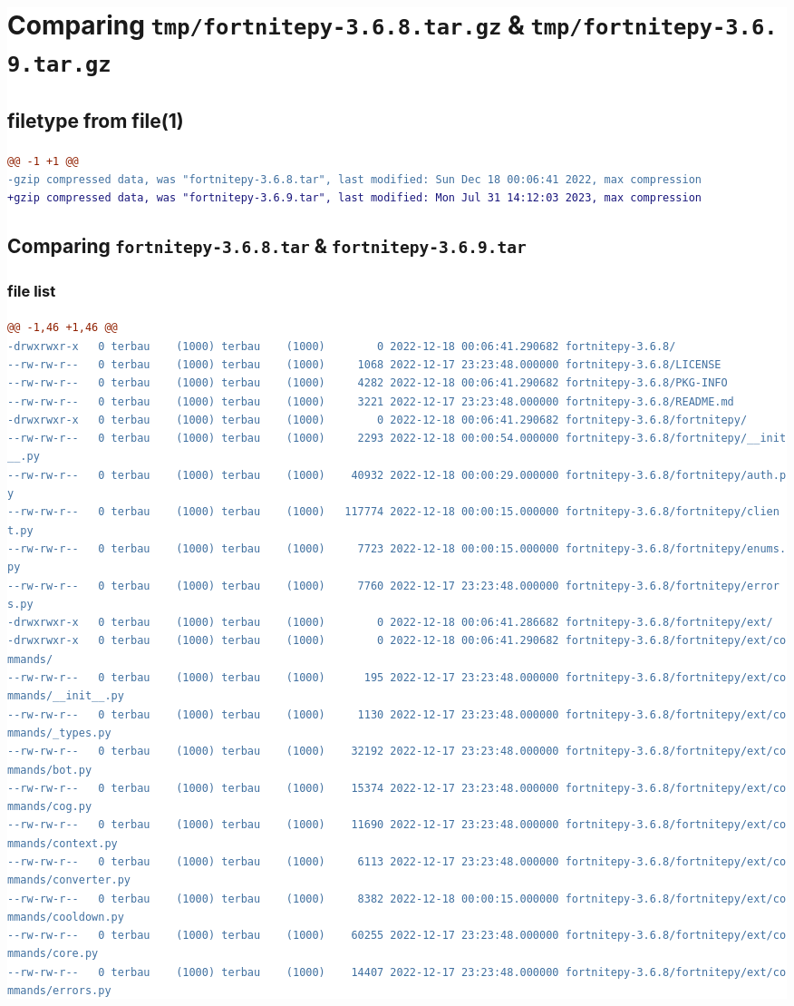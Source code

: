 # Comparing `tmp/fortnitepy-3.6.8.tar.gz` & `tmp/fortnitepy-3.6.9.tar.gz`

## filetype from file(1)

```diff
@@ -1 +1 @@
-gzip compressed data, was "fortnitepy-3.6.8.tar", last modified: Sun Dec 18 00:06:41 2022, max compression
+gzip compressed data, was "fortnitepy-3.6.9.tar", last modified: Mon Jul 31 14:12:03 2023, max compression
```

## Comparing `fortnitepy-3.6.8.tar` & `fortnitepy-3.6.9.tar`

### file list

```diff
@@ -1,46 +1,46 @@
-drwxrwxr-x   0 terbau    (1000) terbau    (1000)        0 2022-12-18 00:06:41.290682 fortnitepy-3.6.8/
--rw-rw-r--   0 terbau    (1000) terbau    (1000)     1068 2022-12-17 23:23:48.000000 fortnitepy-3.6.8/LICENSE
--rw-rw-r--   0 terbau    (1000) terbau    (1000)     4282 2022-12-18 00:06:41.290682 fortnitepy-3.6.8/PKG-INFO
--rw-rw-r--   0 terbau    (1000) terbau    (1000)     3221 2022-12-17 23:23:48.000000 fortnitepy-3.6.8/README.md
-drwxrwxr-x   0 terbau    (1000) terbau    (1000)        0 2022-12-18 00:06:41.290682 fortnitepy-3.6.8/fortnitepy/
--rw-rw-r--   0 terbau    (1000) terbau    (1000)     2293 2022-12-18 00:00:54.000000 fortnitepy-3.6.8/fortnitepy/__init__.py
--rw-rw-r--   0 terbau    (1000) terbau    (1000)    40932 2022-12-18 00:00:29.000000 fortnitepy-3.6.8/fortnitepy/auth.py
--rw-rw-r--   0 terbau    (1000) terbau    (1000)   117774 2022-12-18 00:00:15.000000 fortnitepy-3.6.8/fortnitepy/client.py
--rw-rw-r--   0 terbau    (1000) terbau    (1000)     7723 2022-12-18 00:00:15.000000 fortnitepy-3.6.8/fortnitepy/enums.py
--rw-rw-r--   0 terbau    (1000) terbau    (1000)     7760 2022-12-17 23:23:48.000000 fortnitepy-3.6.8/fortnitepy/errors.py
-drwxrwxr-x   0 terbau    (1000) terbau    (1000)        0 2022-12-18 00:06:41.286682 fortnitepy-3.6.8/fortnitepy/ext/
-drwxrwxr-x   0 terbau    (1000) terbau    (1000)        0 2022-12-18 00:06:41.290682 fortnitepy-3.6.8/fortnitepy/ext/commands/
--rw-rw-r--   0 terbau    (1000) terbau    (1000)      195 2022-12-17 23:23:48.000000 fortnitepy-3.6.8/fortnitepy/ext/commands/__init__.py
--rw-rw-r--   0 terbau    (1000) terbau    (1000)     1130 2022-12-17 23:23:48.000000 fortnitepy-3.6.8/fortnitepy/ext/commands/_types.py
--rw-rw-r--   0 terbau    (1000) terbau    (1000)    32192 2022-12-17 23:23:48.000000 fortnitepy-3.6.8/fortnitepy/ext/commands/bot.py
--rw-rw-r--   0 terbau    (1000) terbau    (1000)    15374 2022-12-17 23:23:48.000000 fortnitepy-3.6.8/fortnitepy/ext/commands/cog.py
--rw-rw-r--   0 terbau    (1000) terbau    (1000)    11690 2022-12-17 23:23:48.000000 fortnitepy-3.6.8/fortnitepy/ext/commands/context.py
--rw-rw-r--   0 terbau    (1000) terbau    (1000)     6113 2022-12-17 23:23:48.000000 fortnitepy-3.6.8/fortnitepy/ext/commands/converter.py
--rw-rw-r--   0 terbau    (1000) terbau    (1000)     8382 2022-12-18 00:00:15.000000 fortnitepy-3.6.8/fortnitepy/ext/commands/cooldown.py
--rw-rw-r--   0 terbau    (1000) terbau    (1000)    60255 2022-12-17 23:23:48.000000 fortnitepy-3.6.8/fortnitepy/ext/commands/core.py
--rw-rw-r--   0 terbau    (1000) terbau    (1000)    14407 2022-12-17 23:23:48.000000 fortnitepy-3.6.8/fortnitepy/ext/commands/errors.py
```